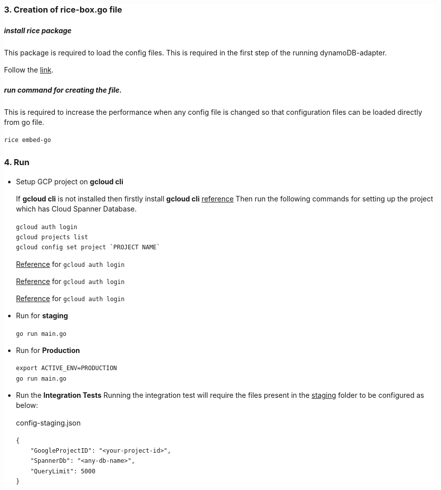 
### 3. Creation of rice-box.go file

##### install rice package
This package is required to load the config files. This is required in the first step of the running dynamoDB-adapter.

Follow the [link](https://github.com/GeertJohan/go.rice#installation).

##### run command for creating the file.
This is required to increase the performance when any config file is changed so that configuration files can be loaded directly from go file.
```
rice embed-go
```

### 4. Run 
* Setup GCP project on **gcloud cli** 

    If **gcloud cli** is not installed then firstly install **gcloud cli** [reference](https://cloud.google.com/sdk/docs/install)
    Then run the following commands for setting up the project which has Cloud Spanner Database.
    ```
    gcloud auth login 
    gcloud projects list
    gcloud config set project `PROJECT NAME`
    ```
    [Reference](https://cloud.google.com/sdk/gcloud/reference/auth/login) for `gcloud auth login` 

    [Reference](https://cloud.google.com/sdk/gcloud/reference/projects/list) for `gcloud auth login` 
    
    [Reference](https://cloud.google.com/sdk/gcloud/reference/config/set) for `gcloud auth login`

* Run for **staging**
    ```
    go run main.go
    ```
* Run for **Production**
    ```
    export ACTIVE_ENV=PRODUCTION
    go run main.go
    ```
* Run the **Integration Tests**
    Running the integration test will require the files present in the [staging](./config-files/staging) folder to be configured as below:

    config-staging.json
    ```
    {
        "GoogleProjectID": "<your-project-id>",
        "SpannerDb": "<any-db-name>",
        "QueryLimit": 5000
    }       
    ```
